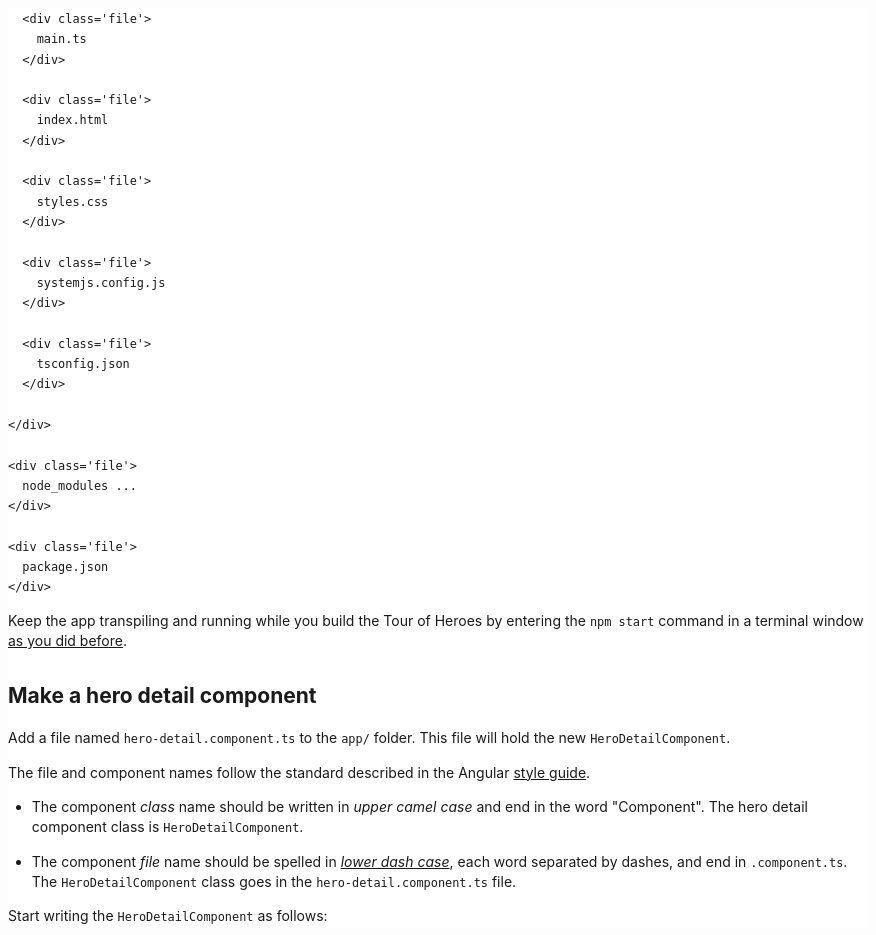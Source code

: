       <div class='file'>
        main.ts
      </div>

      <div class='file'>
        index.html
      </div>

      <div class='file'>
        styles.css
      </div>

      <div class='file'>
        systemjs.config.js
      </div>

      <div class='file'>
        tsconfig.json
      </div>

    </div>

    <div class='file'>
      node_modules ...
    </div>

    <div class='file'>
      package.json
    </div>

  </div>

</div>



Keep the app transpiling and running while you build the Tour of Heroes
by entering the `npm start` command in a terminal window
[as you did before](tutorial/toh-pt1#keep-transpiling "Keep the app running").

## Make a hero detail component
Add a file named `hero-detail.component.ts` to the `app/` folder.
This file will hold the new `HeroDetailComponent`.

The file and component names follow the standard described in the Angular
[style guide](guide/styleguide#naming).

* The component _class_ name should be written in _upper camel case_ and end in the word "Component".
The hero detail component class is `HeroDetailComponent`.

* The component _file_ name should be spelled in [_lower dash case_](guide/glossary#dash-case),
each word separated by dashes, and end in `.component.ts`.
The `HeroDetailComponent` class goes in the `hero-detail.component.ts` file.

Start writing the `HeroDetailComponent` as follows:


<code-example path="toh-pt3/app/hero-detail.component.1.ts" region="v1" title="app/hero-detail.component.ts (initial version)" linenums="false">
